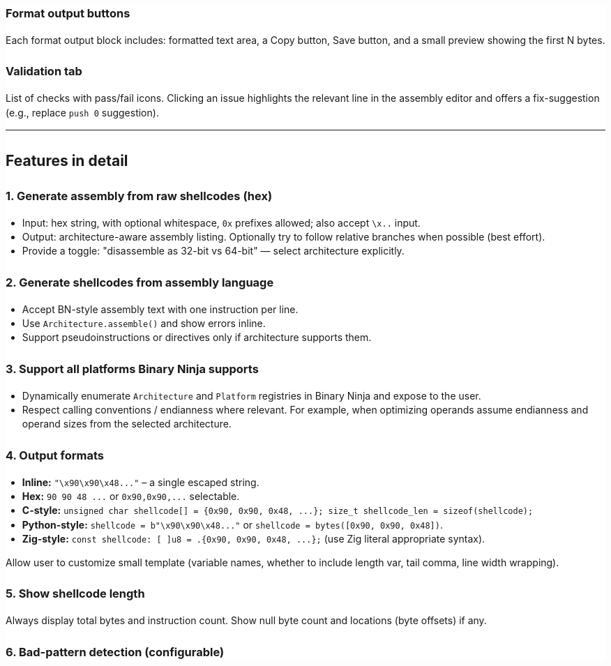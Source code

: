 ### Format output buttons

Each format output block includes: formatted text area, a Copy button, Save button, and a small preview showing the first N bytes.

### Validation tab

List of checks with pass/fail icons. Clicking an issue highlights the relevant line in the assembly editor and offers a fix-suggestion (e.g., replace `push 0` suggestion).

---

## Features in detail

### 1. Generate assembly from raw shellcodes (hex)

- Input: hex string, with optional whitespace, `0x` prefixes allowed; also accept `\x..` input.
- Output: architecture-aware assembly listing. Optionally try to follow relative branches when possible (best effort).
- Provide a toggle: "disassemble as 32-bit vs 64-bit" — select architecture explicitly.

### 2. Generate shellcodes from assembly language

- Accept BN-style assembly text with one instruction per line.
- Use `Architecture.assemble()` and show errors inline.
- Support pseudoinstructions or directives only if architecture supports them.

### 3. Support all platforms Binary Ninja supports

- Dynamically enumerate `Architecture` and `Platform` registries in Binary Ninja and expose to the user.
- Respect calling conventions / endianness where relevant. For example, when optimizing operands assume endianness and operand sizes from the selected architecture.

### 4. Output formats

- **Inline:** `"\x90\x90\x48..."` – a single escaped string.
- **Hex:** `90 90 48 ...` or `0x90,0x90,...` selectable.
- **C-style:** `unsigned char shellcode[] = {0x90, 0x90, 0x48, ...}; size_t shellcode_len = sizeof(shellcode);`
- **Python-style:** `shellcode = b"\x90\x90\x48..."` or `shellcode = bytes([0x90, 0x90, 0x48])`.
- **Zig-style:** `const shellcode: [ ]u8 = .{0x90, 0x90, 0x48, ...};` (use Zig literal appropriate syntax).

Allow user to customize small template (variable names, whether to include length var, tail comma, line width wrapping).

### 5. Show shellcode length

Always display total bytes and instruction count. Show null byte count and locations (byte offsets) if any.

### 6. Bad-pattern detection (configurable)
